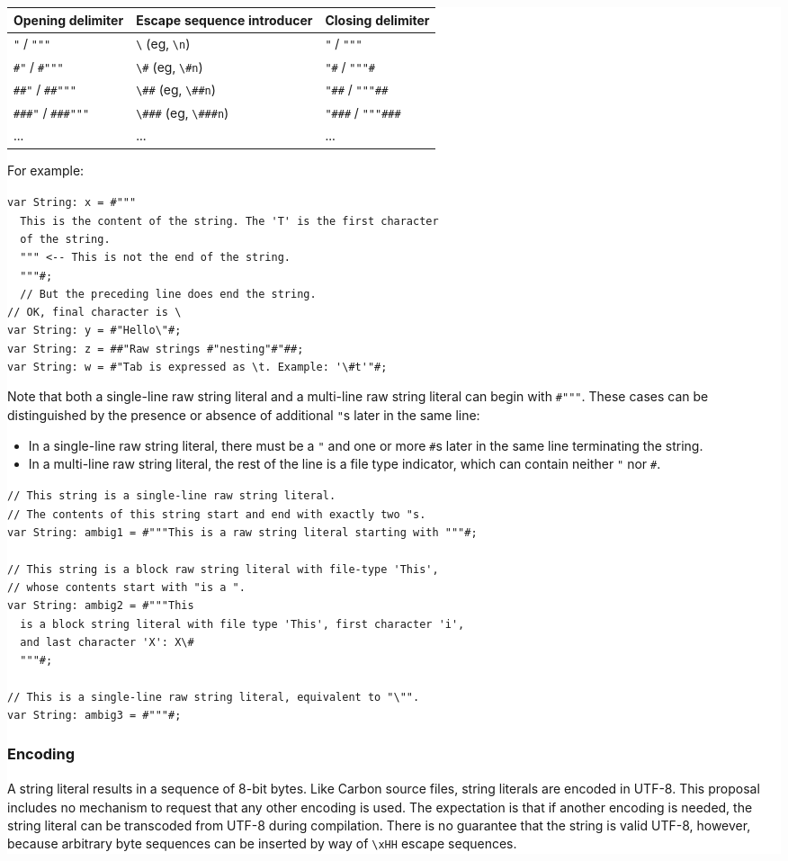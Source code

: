 | Opening delimiter | Escape sequence introducer | Closing delimiter |
| ----------------- | -------------------------- | ----------------- |
| `"` / `"""`       | `\` (eg, `\n`)             | `"` / `"""`       |
| `#"` / `#"""`     | `\#` (eg, `\#n`)           | `"#` / `"""#`     |
| `##"` / `##"""`   | `\##` (eg, `\##n`)         | `"##` / `"""##`   |
| `###"` / `###"""` | `\###` (eg, `\###n`)       | `"###` / `"""###` |
| ...               | ...                        | ...               |

For example:

```carbon
var String: x = #"""
  This is the content of the string. The 'T' is the first character
  of the string.
  """ <-- This is not the end of the string.
  """#;
  // But the preceding line does end the string.
// OK, final character is \
var String: y = #"Hello\"#;
var String: z = ##"Raw strings #"nesting"#"##;
var String: w = #"Tab is expressed as \t. Example: '\#t'"#;
```

Note that both a single-line raw string literal and a multi-line raw string
literal can begin with `#"""`. These cases can be distinguished by the presence
or absence of additional `"`s later in the same line:

-   In a single-line raw string literal, there must be a `"` and one or more
    `#`s later in the same line terminating the string.
-   In a multi-line raw string literal, the rest of the line is a file type
    indicator, which can contain neither `"` nor `#`.

```carbon
// This string is a single-line raw string literal.
// The contents of this string start and end with exactly two "s.
var String: ambig1 = #"""This is a raw string literal starting with """#;

// This string is a block raw string literal with file-type 'This',
// whose contents start with "is a ".
var String: ambig2 = #"""This
  is a block string literal with file type 'This', first character 'i',
  and last character 'X': X\#
  """#;

// This is a single-line raw string literal, equivalent to "\"".
var String: ambig3 = #"""#;
```

### Encoding

A string literal results in a sequence of 8-bit bytes. Like Carbon source files,
string literals are encoded in UTF-8. This proposal includes no mechanism to
request that any other encoding is used. The expectation is that if another
encoding is needed, the string literal can be transcoded from UTF-8 during
compilation. There is no guarantee that the string is valid UTF-8, however,
because arbitrary byte sequences can be inserted by way of `\xHH` escape
sequences.
